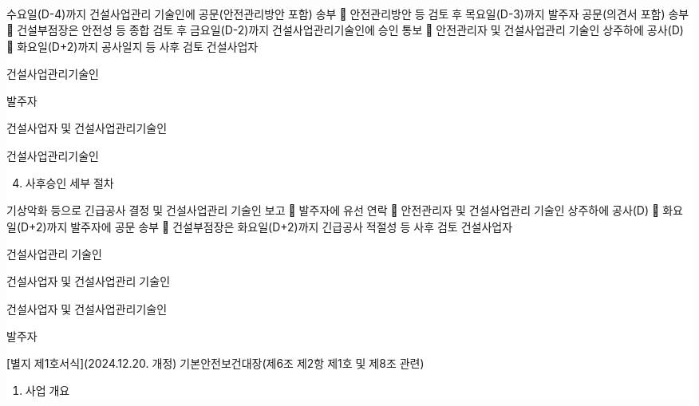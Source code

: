 수요일(D-4)까지 건설사업관리
기술인에 공문(안전관리방안 포함) 송부
&#61672;
안전관리방안 등 검토 후
목요일(D-3)까지 발주자 공문(의견서 포함) 송부
&#61672;
건설부점장은
안전성 등 종합 검토 후 금요일(D-2)까지 건설사업관리기술인에
승인 통보
&#61672;
안전관리자 및 건설사업관리
기술인 상주하에 공사(D)
&#61672;
 화요일(D+2)까지 공사일지 등 사후 검토
건설사업자

건설사업관리기술인

발주자

건설사업자 및 건설사업관리기술인

건설사업관리기술인

4. 사후승인 세부 절차

기상악화 등으로 긴급공사 결정 및 건설사업관리
기술인 보고
&#61672;
발주자에
유선 연락
&#61672;
안전관리자 및 건설사업관리
기술인 상주하에 공사(D)
&#61672;
화요일(D+2)까지 발주자에
공문 송부
&#61672;
건설부점장은
화요일(D+2)까지 긴급공사 적절성  등 사후 검토
건설사업자

건설사업관리
기술인

건설사업자 및 건설사업관리
기술인

건설사업자 및 건설사업관리기술인

발주자

[별지 제1호서식](2024.12.20. 개정)
기본안전보건대장(제6조 제2항 제1호 및 제8조 관련)

1. 사업 개요
